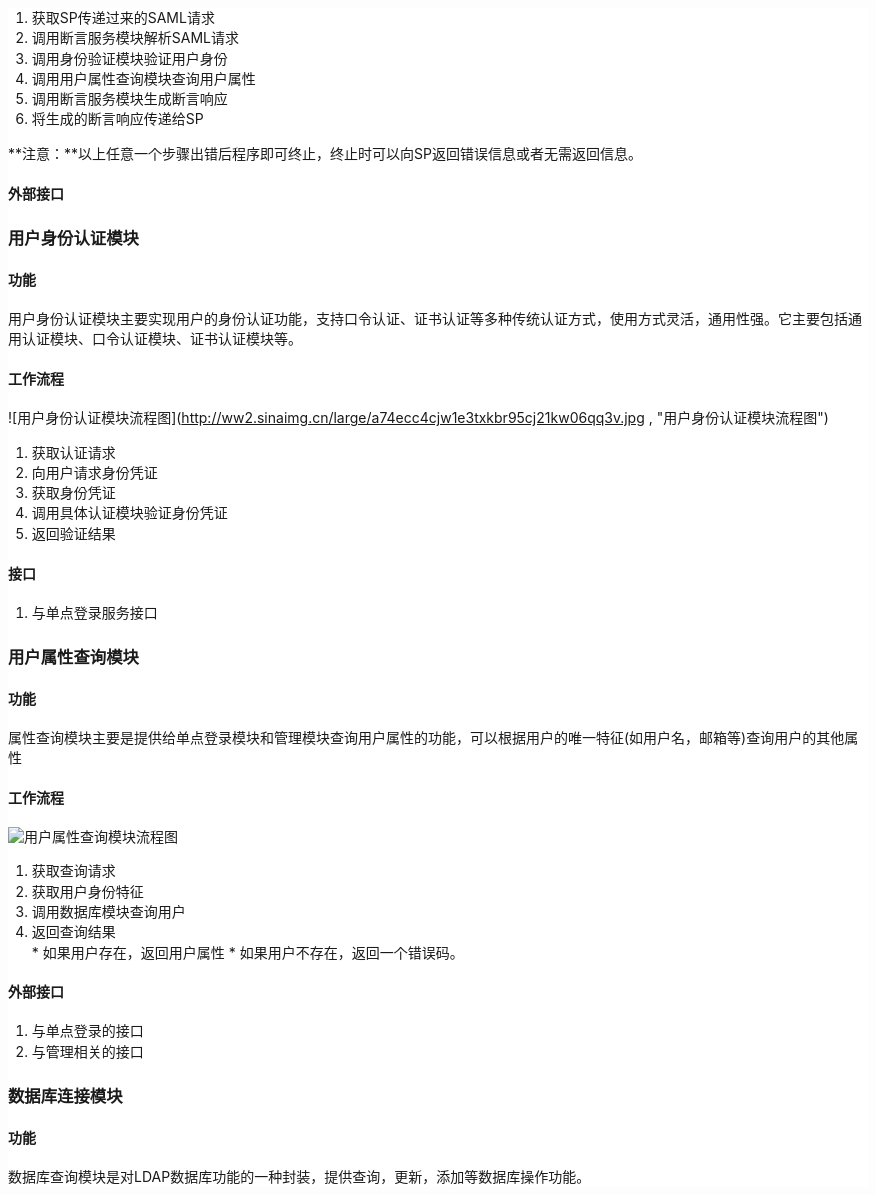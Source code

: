   1. 获取SP传递过来的SAML请求
  2. 调用断言服务模块解析SAML请求
  3. 调用身份验证模块验证用户身份
  4. 调用用户属性查询模块查询用户属性
  5. 调用断言服务模块生成断言响应
  6. 将生成的断言响应传递给SP

  **注意：**以上任意一个步骤出错后程序即可终止，终止时可以向SP返回错误信息或者无需返回信息。
#### 外部接口  

### 用户身份认证模块  

#### 功能  
  用户身份认证模块主要实现用户的身份认证功能，支持口令认证、证书认证等多种传统认证方式，使用方式灵活，通用性强。它主要包括通用认证模块、口令认证模块、证书认证模块等。

#### 工作流程   
  ![用户身份认证模块流程图](http://ww2.sinaimg.cn/large/a74ecc4cjw1e3txkbr95cj21kw06qq3v.jpg , "用户身份认证模块流程图")

  1. 获取认证请求
  2. 向用户请求身份凭证
  3. 获取身份凭证
  4. 调用具体认证模块验证身份凭证
  5. 返回验证结果

#### 接口
  1. 与单点登录服务接口

### 用户属性查询模块

#### 功能  
  属性查询模块主要是提供给单点登录模块和管理模块查询用户属性的功能，可以根据用户的唯一特征(如用户名，邮箱等)查询用户的其他属性
  
#### 工作流程  
  ![用户属性查询模块流程图](http://ww2.sinaimg.cn/large/a74eed94jw1e3ty2nyy1aj21kw0exgmt.jpg,"用户属性查询模块流程图")

  1. 获取查询请求
  2. 获取用户身份特征
  3. 调用数据库模块查询用户
  4. 返回查询结果  
    * 如果用户存在，返回用户属性
    * 如果用户不存在，返回一个错误码。

#### 外部接口  
  1. 与单点登录的接口
  2. 与管理相关的接口

### 数据库连接模块

#### 功能  
  数据库查询模块是对LDAP数据库功能的一种封装，提供查询，更新，添加等数据库操作功能。
